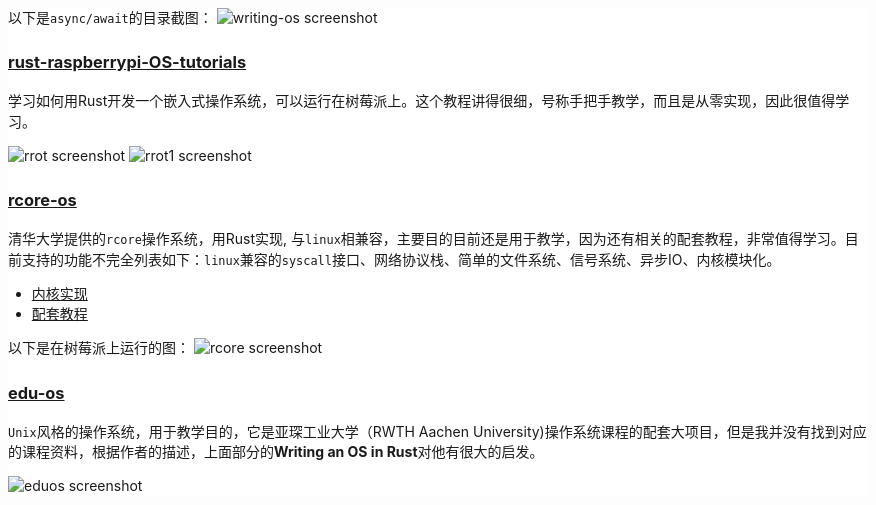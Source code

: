 以下是`async/await`的目录截图：
<img alt="writing-os screenshot" width="100%" src="https://github.com/studyrs/cookbook-images/blob/main/os/writing-os.jpg?raw=true" class="center"  />

### [rust-raspberrypi-OS-tutorials](https://github.com/rust-embedded/rust-raspberrypi-OS-tutorials)
学习如何用Rust开发一个嵌入式操作系统，可以运行在树莓派上。这个教程讲得很细，号称手把手教学，而且是从零实现，因此很值得学习。

<img alt="rrot screenshot" width="50%" height="400px" src="https://github.com/studyrs/cookbook-images/blob/main/os/rrot.jpg?raw=true" class="center"  />
<img alt="rrot1 screenshot" width="49%" height="400px" src="https://github.com/studyrs/cookbook-images/blob/main/os/rrot1.gif?raw=true" class="center"  />

### [rcore-os](https://github.com/rcore-os)
清华大学提供的`rcore`操作系统，用Rust实现, 与`linux`相兼容，主要目的目前还是用于教学，因为还有相关的配套教程，非常值得学习。目前支持的功能不完全列表如下：`linux`兼容的`syscall`接口、网络协议栈、简单的文件系统、信号系统、异步IO、内核模块化。

- [内核实现](https://github.com/rcore-os/rCore)
- [配套教程](https://github.com/rcore-os/rCore-Tutorial-Book-v3) 


以下是在树莓派上运行的图：
<img alt="rcore screenshot" width="100%" src="https://github.com/studyrs/cookbook-images/blob/main/os/rcore.jpg?raw=true" class="center"  />



### [edu-os](https://github.com/RWTH-OS/eduOS-rs)
`Unix`风格的操作系统，用于教学目的，它是亚琛工业大学（RWTH Aachen University)操作系统课程的配套大项目，但是我并没有找到对应的课程资料，根据作者的描述，上面部分的**Writing an OS in Rust**对他有很大的启发。

<img alt="eduos screenshot" width="100%"  src="https://github.com/RWTH-OS/eduOS-rs/raw/master/img/demo.gif?raw=true" class="center"  />